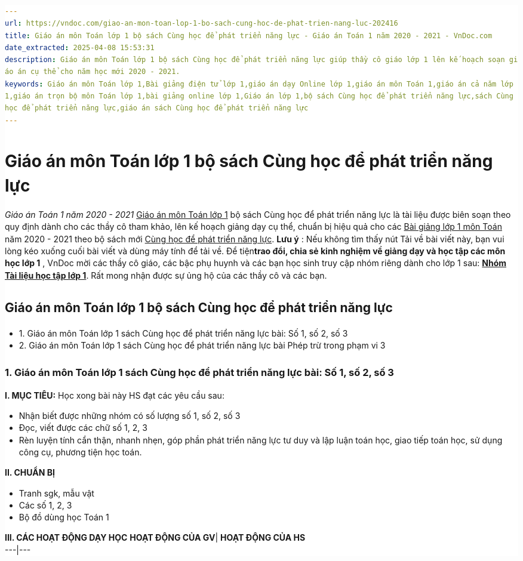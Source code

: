 ```yaml
---
url: https://vndoc.com/giao-an-mon-toan-lop-1-bo-sach-cung-hoc-de-phat-trien-nang-luc-202416
title: Giáo án môn Toán lớp 1 bộ sách Cùng học để phát triển năng lực - Giáo án Toán 1 năm 2020 - 2021 - VnDoc.com
date_extracted: 2025-04-08 15:53:31
description: Giáo án môn Toán lớp 1 bộ sách Cùng học để phát triển năng lực giúp thầy cô giáo lớp 1 lên kế hoạch soạn giáo án cụ thể cho năm học mới 2020 - 2021.
keywords: Giáo án môn Toán lớp 1,Bài giảng điện tử lớp 1,giáo án dạy Online lớp 1,giáo án môn Toán 1,giáo án cả năm lớp 1,giáo án trọn bộ môn Toán lớp 1,bài giảng online lớp 1,Giáo án lớp 1,bộ sách Cùng học để phát triển năng lực,sách Cùng học để phát triển năng lực,giáo án sách Cùng học để phát triển năng lực
---
```


# Giáo án môn Toán lớp 1 bộ sách Cùng học để phát triển năng lực
 _Giáo án Toán 1 năm 2020 - 2021_
[Giáo án môn Toán lớp 1](<https://vndoc.com/giao-an-dien-tu-lop1>) bộ  sách Cùng học để phát triển năng lực là tài liệu được biên soạn theo quy định dành cho các thầy cô tham khảo, lên kế hoạch giảng dạy cụ thể, chuẩn bị hiệu quả cho các [Bài giảng lớp 1 môn Toán](<https://vndoc.com/giao-an-cung-hoc-de-phat-trien-nang-luc>) năm 2020 - 2021 theo bộ sách mới [Cùng học để phát triển năng lực](<https://vndoc.com/bo-sach-giao-khoa-lop-1-cung-hoc-de-phat-trien-nang-luc-203623>).
**Lưu ý** : Nếu không tìm thấy nút Tải về bài viết này, bạn vui lòng kéo xuống cuối bài viết và dùng máy tính để tải về. 
Để tiện**trao đổi, chia sẻ kinh nghiệm về giảng dạy và học tập các môn học lớp 1** , VnDoc mời các thầy cô giáo, các bậc phụ huynh và các bạn học sinh truy cập nhóm riêng dành cho lớp 1 sau: **[Nhóm Tài liệu học tập lớp 1](</goto?u=aHR0cHM6Ly93d3cuZmFjZWJvb2suY29tL2dyb3Vwcy8yNTgxMjkxNzA4NjI3MjQ2Lw%3D%3D>)**. Rất mong nhận được sự ủng hộ của các thầy cô và các bạn.
## Giáo án môn Toán lớp 1 bộ sách Cùng học để phát triển năng lực
  * 1\. Giáo án môn Toán lớp 1 sách Cùng học để phát triển năng lực bài: Số 1, số 2, số 3
  * 2\. Giáo án môn Toán lớp 1 sách Cùng học để phát triển năng lực bài Phép trừ trong phạm vi 3

### **1\. Giáo án môn Toán lớp 1 sách Cùng học để phát triển năng lực bài: Số 1, số 2, số 3**
**I. MỤC TIÊU:**
Học xong bài này HS đạt các yêu cầu sau:
  * Nhận biết được những nhóm có số lượng số 1, số 2, số 3
  * Đọc, viết được các chữ số 1, 2, 3
  * Rèn luyện tính cẩn thận, nhanh nhẹn, góp phần phát triển năng lực tư duy và lập luận toán học, giao tiếp toán học, sử dụng công cụ, phương tiện học toán.

**II. CHUẨN BỊ**
  * Tranh sgk, mẫu vật
  * Các số 1, 2, 3
  * Bộ đồ dùng học Toán 1

**III. CÁC HOẠT ĐỘNG DẠY HỌC**
**HOẠT ĐỘNG CỦA GV**| **HOẠT ĐỘNG CỦA HS**  
---|---  